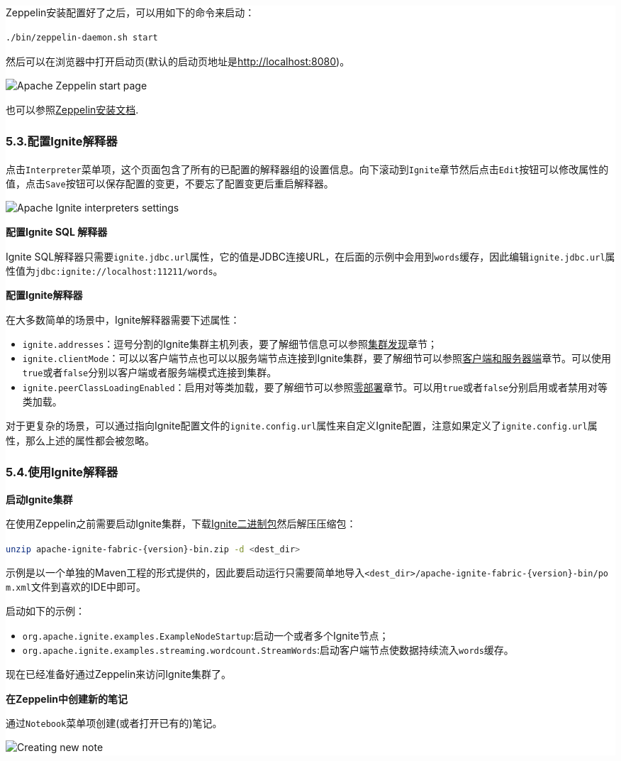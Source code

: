 Zeppelin安装配置好了之后，可以用如下的命令来启动：
```bash
./bin/zeppelin-daemon.sh start
```
然后可以在浏览器中打开启动页(默认的启动页地址是[http://localhost:8080](http://localhost:8080))。

![Apache Zeppelin start page](https://files.readme.io/ta3RwMy0RDKGiTtl1Y25_Selection_001.png)

也可以参照[Zeppelin安装文档](http://zeppelin.incubator.apache.org/docs/install/install.html).

### 5.3.配置Ignite解释器
点击`Interpreter`菜单项，这个页面包含了所有的已配置的解释器组的设置信息。向下滚动到`Ignite`章节然后点击`Edit`按钮可以修改属性的值，点击`Save`按钮可以保存配置的变更，不要忘了配置变更后重启解释器。

![Apache Ignite interpreters settings](https://files.readme.io/bsnliQ2Rgir1zYrqUIeb_Selection_002.png)

**配置Ignite SQL 解释器**

Ignite SQL解释器只需要`ignite.jdbc.url`属性，它的值是JDBC连接URL，在后面的示例中会用到`words`缓存，因此编辑`ignite.jdbc.url`属性值为`jdbc:ignite://localhost:11211/words`。

**配置Ignite解释器**

在大多数简单的场景中，Ignite解释器需要下述属性：

 - `ignite.addresses`：逗号分割的Ignite集群主机列表，要了解细节信息可以参照[集群发现](/doc/2.7.0/java/Clustering.md#_5-集群发现)章节；
 - `ignite.clientMode`：可以以客户端节点也可以以服务端节点连接到Ignite集群，要了解细节可以参照[客户端和服务器端](/doc/2.7.0/java/#_1-7-客户端和服务端)章节。可以使用`true`或者`false`分别以客户端或者服务端模式连接到集群。
 - `ignite.peerClassLoadingEnabled`：启用对等类加载，要了解细节可以参照[零部署](/doc/2.7.0/java/Clustering.md#_6-零部署)章节。可以用`true`或者`false`分别启用或者禁用对等类加载。

对于更复杂的场景，可以通过指向Ignite配置文件的`ignite.config.url`属性来自定义Ignite配置，注意如果定义了`ignite.config.url`属性，那么上述的属性都会被忽略。

### 5.4.使用Ignite解释器
**启动Ignite集群**

在使用Zeppelin之前需要启动Ignite集群，下载[Ignite二进制包](http://ignite.apache.org/download.cgi#binaries)然后解压压缩包：
```bash
unzip apache-ignite-fabric-{version}-bin.zip -d <dest_dir>
```
示例是以一个单独的Maven工程的形式提供的，因此要启动运行只需要简单地导入`<dest_dir>/apache-ignite-fabric-{version}-bin/pom.xml`文件到喜欢的IDE中即可。

启动如下的示例：

 - `org.apache.ignite.examples.ExampleNodeStartup`:启动一个或者多个Ignite节点；
 - `org.apache.ignite.examples.streaming.wordcount.StreamWords`:启动客户端节点使数据持续流入`words`缓存。

现在已经准备好通过Zeppelin来访问Ignite集群了。

**在Zeppelin中创建新的笔记**

通过`Notebook`菜单项创建(或者打开已有的)笔记。

![Creating new note](https://files.readme.io/g5LuJDlqSYk8IHXfCNqy_Selection_003.png)
